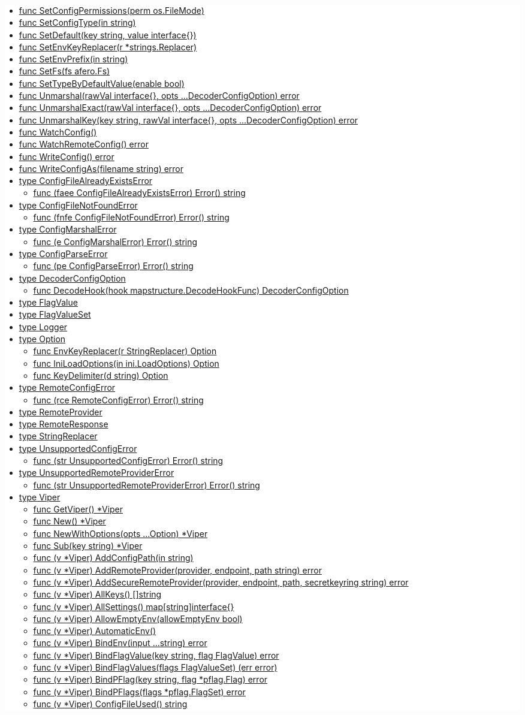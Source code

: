 - [func SetConfigPermissions(perm os.FileMode)](<#func-setconfigpermissions>)
- [func SetConfigType(in string)](<#func-setconfigtype>)
- [func SetDefault(key string, value interface{})](<#func-setdefault>)
- [func SetEnvKeyReplacer(r *strings.Replacer)](<#func-setenvkeyreplacer>)
- [func SetEnvPrefix(in string)](<#func-setenvprefix>)
- [func SetFs(fs afero.Fs)](<#func-setfs>)
- [func SetTypeByDefaultValue(enable bool)](<#func-settypebydefaultvalue>)
- [func Unmarshal(rawVal interface{}, opts ...DecoderConfigOption) error](<#func-unmarshal>)
- [func UnmarshalExact(rawVal interface{}, opts ...DecoderConfigOption) error](<#func-unmarshalexact>)
- [func UnmarshalKey(key string, rawVal interface{}, opts ...DecoderConfigOption) error](<#func-unmarshalkey>)
- [func WatchConfig()](<#func-watchconfig>)
- [func WatchRemoteConfig() error](<#func-watchremoteconfig>)
- [func WriteConfig() error](<#func-writeconfig>)
- [func WriteConfigAs(filename string) error](<#func-writeconfigas>)
- [type ConfigFileAlreadyExistsError](<#type-configfilealreadyexistserror>)
  - [func (faee ConfigFileAlreadyExistsError) Error() string](<#func-configfilealreadyexistserror-error>)
- [type ConfigFileNotFoundError](<#type-configfilenotfounderror>)
  - [func (fnfe ConfigFileNotFoundError) Error() string](<#func-configfilenotfounderror-error>)
- [type ConfigMarshalError](<#type-configmarshalerror>)
  - [func (e ConfigMarshalError) Error() string](<#func-configmarshalerror-error>)
- [type ConfigParseError](<#type-configparseerror>)
  - [func (pe ConfigParseError) Error() string](<#func-configparseerror-error>)
- [type DecoderConfigOption](<#type-decoderconfigoption>)
  - [func DecodeHook(hook mapstructure.DecodeHookFunc) DecoderConfigOption](<#func-decodehook>)
- [type FlagValue](<#type-flagvalue>)
- [type FlagValueSet](<#type-flagvalueset>)
- [type Logger](<#type-logger>)
- [type Option](<#type-option>)
  - [func EnvKeyReplacer(r StringReplacer) Option](<#func-envkeyreplacer>)
  - [func IniLoadOptions(in ini.LoadOptions) Option](<#func-iniloadoptions>)
  - [func KeyDelimiter(d string) Option](<#func-keydelimiter>)
- [type RemoteConfigError](<#type-remoteconfigerror>)
  - [func (rce RemoteConfigError) Error() string](<#func-remoteconfigerror-error>)
- [type RemoteProvider](<#type-remoteprovider>)
- [type RemoteResponse](<#type-remoteresponse>)
- [type StringReplacer](<#type-stringreplacer>)
- [type UnsupportedConfigError](<#type-unsupportedconfigerror>)
  - [func (str UnsupportedConfigError) Error() string](<#func-unsupportedconfigerror-error>)
- [type UnsupportedRemoteProviderError](<#type-unsupportedremoteprovidererror>)
  - [func (str UnsupportedRemoteProviderError) Error() string](<#func-unsupportedremoteprovidererror-error>)
- [type Viper](<#type-viper>)
  - [func GetViper() *Viper](<#func-getviper>)
  - [func New() *Viper](<#func-new>)
  - [func NewWithOptions(opts ...Option) *Viper](<#func-newwithoptions>)
  - [func Sub(key string) *Viper](<#func-sub>)
  - [func (v *Viper) AddConfigPath(in string)](<#func-viper-addconfigpath>)
  - [func (v *Viper) AddRemoteProvider(provider, endpoint, path string) error](<#func-viper-addremoteprovider>)
  - [func (v *Viper) AddSecureRemoteProvider(provider, endpoint, path, secretkeyring string) error](<#func-viper-addsecureremoteprovider>)
  - [func (v *Viper) AllKeys() []string](<#func-viper-allkeys>)
  - [func (v *Viper) AllSettings() map[string]interface{}](<#func-viper-allsettings>)
  - [func (v *Viper) AllowEmptyEnv(allowEmptyEnv bool)](<#func-viper-allowemptyenv>)
  - [func (v *Viper) AutomaticEnv()](<#func-viper-automaticenv>)
  - [func (v *Viper) BindEnv(input ...string) error](<#func-viper-bindenv>)
  - [func (v *Viper) BindFlagValue(key string, flag FlagValue) error](<#func-viper-bindflagvalue>)
  - [func (v *Viper) BindFlagValues(flags FlagValueSet) (err error)](<#func-viper-bindflagvalues>)
  - [func (v *Viper) BindPFlag(key string, flag *pflag.Flag) error](<#func-viper-bindpflag>)
  - [func (v *Viper) BindPFlags(flags *pflag.FlagSet) error](<#func-viper-bindpflags>)
  - [func (v *Viper) ConfigFileUsed() string](<#func-viper-configfileused>)
